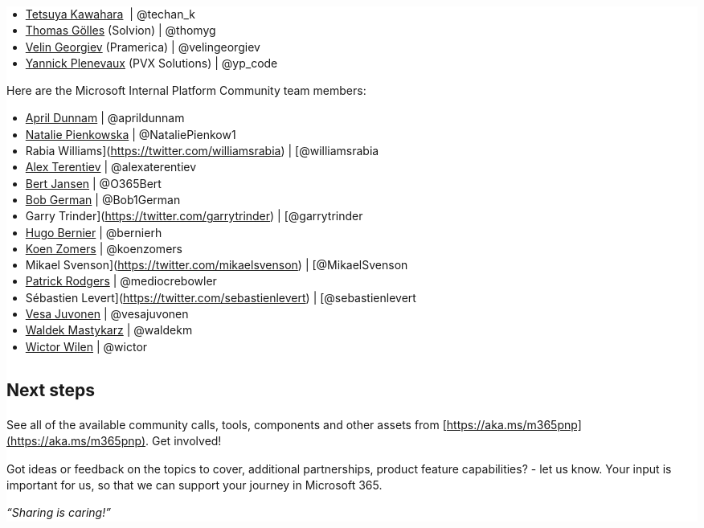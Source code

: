 *   [Tetsuya Kawahara](https://twitter.com/techan_k)  | @techan\_k
*   [Thomas Gölles](https://twitter.com/thomyg) (Solvion) | @thomyg
*   [Velin Georgiev](https://twitter.com/velingeorgiev) (Pramerica) | @velingeorgiev
*   [Yannick Plenevaux](https://twitter.com/yp_code) (PVX Solutions) | @yp\_code

Here are the Microsoft Internal Platform Community team members:

*   [April Dunnam](https://twitter.com/aprildunnam) | @aprildunnam
*   [Natalie Pienkowska](https://twitter.com/NataliePienkow1) | @NataliePienkow1
*   Rabia Williams](<https://twitter.com/williamsrabia>) | [@williamsrabia
*   [Alex Terentiev](https://twitter.com/alexaterentiev) | @alexaterentiev
*   [Bert Jansen](https://twitter.com/O365Bert) | @O365Bert
*   [Bob German](https://twitter.com/Bob1German) | @Bob1German
*   Garry Trinder](<https://twitter.com/garrytrinder>) | [@garrytrinder
*   [Hugo Bernier](https://twitter.com/bernierh) | @bernierh
*   [Koen Zomers](https://twitter.com/koenzomers) | @koenzomers
*   Mikael Svenson](<https://twitter.com/mikaelsvenson>) | [@MikaelSvenson
*   [Patrick Rodgers](https://twitter.com/mediocrebowler) | @mediocrebowler
*   Sébastien Levert](<https://twitter.com/sebastienlevert>) | [@sebastienlevert
*   [Vesa Juvonen](https://twitter.com/vesajuvonen) | @vesajuvonen
*   [Waldek Mastykarz](https://twitter.com/waldekm) | @waldekm
*   [Wictor Wilen](https://twitter.com/wictor) | @wictor

## Next steps

See all of the available community calls, tools, components and other assets from [https://aka.ms/m365pnp](https://aka.ms/m365pnp). Get involved!

Got ideas or feedback on the topics to cover, additional partnerships, product feature capabilities? - let us know. Your input is important for us, so that we can support your journey in Microsoft 365.

_“Sharing is caring!”_
